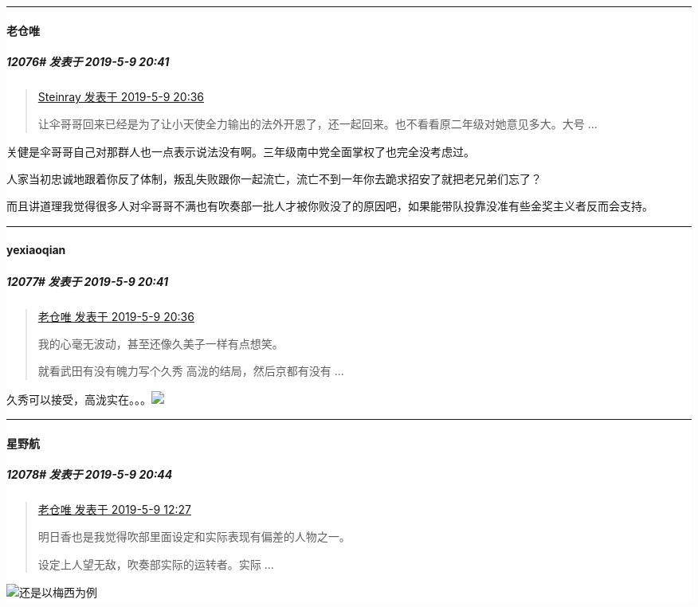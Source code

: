 





-----

####  老仓唯  
##### 12076#       发表于 2019-5-9 20:41



<blockquote><a href="httphttps://bbs.saraba1st.com/2b/forum.php?mod=redirect&amp;goto=findpost&amp;pid=43629729&amp;ptid=1336553" target="_blank">Steinray 发表于 2019-5-9 20:36</a>

让伞哥哥回来已经是为了让小天使全力输出的法外开恩了，还一起回来。也不看看原二年级对她意见多大。大号 ...</blockquote>
关健是伞哥哥自己对那群人也一点表示说法没有啊。三年级南中党全面掌权了也完全没考虑过。

人家当初忠诚地跟着你反了体制，叛乱失败跟你一起流亡，流亡不到一年你去跪求招安了就把老兄弟们忘了？


而且讲道理我觉得很多人对伞哥哥不满也有吹奏部一批人才被你败没了的原因吧，如果能带队投靠没准有些金奖主义者反而会支持。







-----

####  yexiaoqian  
##### 12077#       发表于 2019-5-9 20:41



<blockquote><a href="httphttps://bbs.saraba1st.com/2b/forum.php?mod=redirect&amp;goto=findpost&amp;pid=43629725&amp;ptid=1336553" target="_blank">老仓唯 发表于 2019-5-9 20:36</a>

我的心毫无波动，甚至还像久美子一样有点想笑。

就看武田有没有魄力写个久秀 高泷的结局，然后京都有没有 ...</blockquote>
久秀可以接受，高泷实在。。。<img src="https://static.saraba1st.com/image/smiley/face2017/001.png" referrerpolicy="no-referrer">







-----

####  星野航  
##### 12078#       发表于 2019-5-9 20:44



<blockquote><a href="httphttps://bbs.saraba1st.com/2b/forum.php?mod=redirect&amp;goto=findpost&amp;pid=43629622&amp;ptid=1336553" target="_blank">老仓唯 发表于 2019-5-9 12:27</a>

明日香也是我觉得吹部里面设定和实际表现有偏差的人物之一。

设定上人望无敌，吹奏部实际的运转者。实际 ...</blockquote>
<img src="https://static.saraba1st.com/image/smiley/face2017/067.png" referrerpolicy="no-referrer">还是以梅西为例
